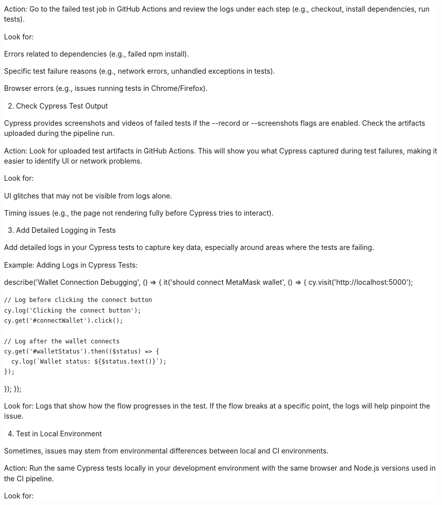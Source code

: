 Action: Go to the failed test job in GitHub Actions and review the logs under each step (e.g., checkout, install dependencies, run tests).

Look for:

Errors related to dependencies (e.g., failed npm install).

Specific test failure reasons (e.g., network errors, unhandled exceptions in tests).

Browser errors (e.g., issues running tests in Chrome/Firefox).



2. Check Cypress Test Output

Cypress provides screenshots and videos of failed tests if the --record or --screenshots flags are enabled. Check the artifacts uploaded during the pipeline run.

Action: Look for uploaded test artifacts in GitHub Actions. This will show you what Cypress captured during test failures, making it easier to identify UI or network problems.

Look for:

UI glitches that may not be visible from logs alone.

Timing issues (e.g., the page not rendering fully before Cypress tries to interact).



3. Add Detailed Logging in Tests

Add detailed logs in your Cypress tests to capture key data, especially around areas where the tests are failing.

Example: Adding Logs in Cypress Tests:

describe('Wallet Connection Debugging', () => {
  it('should connect MetaMask wallet', () => {
    cy.visit('http://localhost:5000');
    
    // Log before clicking the connect button
    cy.log('Clicking the connect button');
    cy.get('#connectWallet').click();

    // Log after the wallet connects
    cy.get('#walletStatus').then(($status) => {
      cy.log(`Wallet status: ${$status.text()}`);
    });
  });
});

Look for: Logs that show how the flow progresses in the test. If the flow breaks at a specific point, the logs will help pinpoint the issue.


4. Test in Local Environment

Sometimes, issues may stem from environmental differences between local and CI environments.

Action: Run the same Cypress tests locally in your development environment with the same browser and Node.js versions used in the CI pipeline.

Look for:
